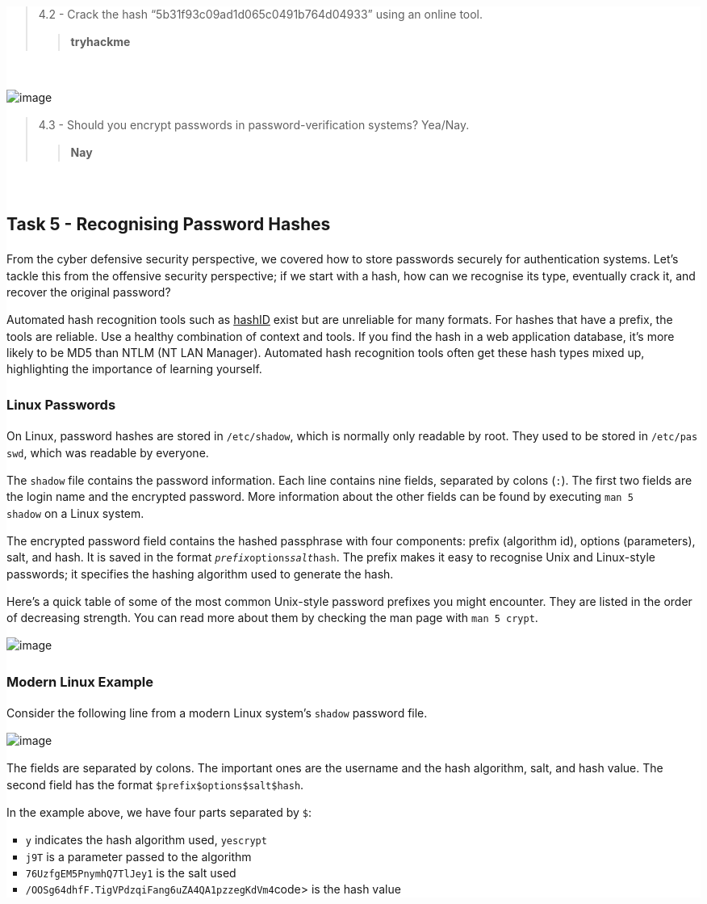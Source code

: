 > 4.2 - Crack the hash “5b31f93c09ad1d065c0491b764d04933” using an online tool.</em><br>
>> <strong>tryhackme</strong><br>
<p><br></p>

![image](https://github.com/user-attachments/assets/50f20934-42f6-486f-9b3f-6a30607d6b95)

> 4.3 - Should you encrypt passwords in password-verification systems? Yea/Nay.</em><br>
>> <strong>Nay</strong><br>
<p><br></p>

<h2>Task 5 - Recognising Password Hashes</h2>

<p>From the cyber defensive security perspective, we covered how to store passwords securely for authentication systems. Let’s tackle this from the offensive security perspective; if we start with a hash, how can we recognise its type, eventually crack it, and recover the original password?

Automated hash recognition tools such as <a href="https://pypi.org/project/hashID/">hashID</a> exist but are unreliable for many formats. For hashes that have a prefix, the tools are reliable. Use a healthy combination of context and tools.  If you find the hash in a web application database, it’s more likely to be MD5 than NTLM (NT LAN Manager). Automated hash recognition tools often get these hash types mixed up, highlighting the importance of learning yourself.</p>

<h3>Linux Passwords</h3>
<p>On Linux, password hashes are stored in <code>/etc/shadow</code>, which is normally only readable by root. They used to be stored in <code>/etc/passwd</code>, which was readable by everyone.<br>

The <code>shadow</code> file contains the password information. Each line contains nine fields, separated by colons (<code>:</code>). The first two fields are the login name and the encrypted password. More information about the other fields can be found by executing <code>man 5 shadow</code> on a Linux system.<br>

The encrypted password field contains the hashed passphrase with four components: prefix (algorithm id), options (parameters), salt, and hash. It is saved in the format <code>$prefix$options$salt$hash</code>. The prefix makes it easy to recognise Unix and Linux-style passwords; it specifies the hashing algorithm used to generate the hash.<br>

Here’s a quick table of some of the most common Unix-style password prefixes you might encounter. They are listed in the order of decreasing strength. You can read more about them by checking the man page with <code>man 5 crypt</code>.</p>

![image](https://github.com/user-attachments/assets/422b3819-7856-457d-a6e2-5967f6359401)

<h3>Modern Linux Example</h3>
<p>Consider the following line from a modern Linux system’s <code>shadow</code> password file.</p>

![image](https://github.com/user-attachments/assets/14596425-ea16-415b-9fad-be8db9e3f610)

<p>The fields are separated by colons. The important ones are the username and the hash algorithm, salt, and hash value. The second field has the format <code>$prefix$options$salt$hash</code>.<br>

In the example above, we have four parts separated by <code>$</code>:</p>
<ul style="list-style-type:square">
    <li><code>y</code> indicates the hash algorithm used, <code>yescrypt</code></li>
    <li><code>j9T</code> is a parameter passed to the algorithm</li>  
    <li><code>76UzfgEM5PnymhQ7TlJey1</code> is the salt used</li>
    <li><code>/OOSg64dhfF.TigVPdzqiFang6uZA4QA1pzzegKdVm4</code>code> is the hash value</li>
</ul>
